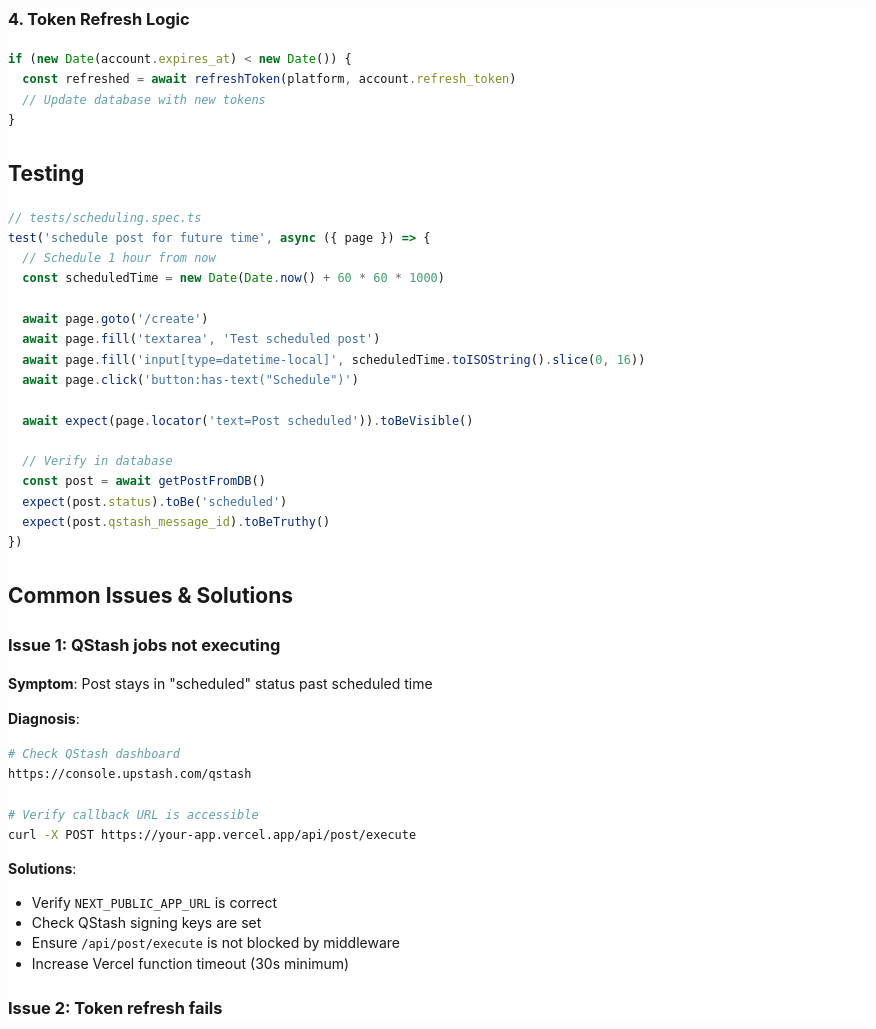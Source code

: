 ### 4. Token Refresh Logic
```typescript
if (new Date(account.expires_at) < new Date()) {
  const refreshed = await refreshToken(platform, account.refresh_token)
  // Update database with new tokens
}
```

## Testing

```typescript
// tests/scheduling.spec.ts
test('schedule post for future time', async ({ page }) => {
  // Schedule 1 hour from now
  const scheduledTime = new Date(Date.now() + 60 * 60 * 1000)
  
  await page.goto('/create')
  await page.fill('textarea', 'Test scheduled post')
  await page.fill('input[type=datetime-local]', scheduledTime.toISOString().slice(0, 16))
  await page.click('button:has-text("Schedule")')

  await expect(page.locator('text=Post scheduled')).toBeVisible()
  
  // Verify in database
  const post = await getPostFromDB()
  expect(post.status).toBe('scheduled')
  expect(post.qstash_message_id).toBeTruthy()
})
```

## Common Issues & Solutions

### Issue 1: QStash jobs not executing

**Symptom**: Post stays in "scheduled" status past scheduled time

**Diagnosis**:
```bash
# Check QStash dashboard
https://console.upstash.com/qstash

# Verify callback URL is accessible
curl -X POST https://your-app.vercel.app/api/post/execute
```

**Solutions**:
- Verify `NEXT_PUBLIC_APP_URL` is correct
- Check QStash signing keys are set
- Ensure `/api/post/execute` is not blocked by middleware
- Increase Vercel function timeout (30s minimum)

### Issue 2: Token refresh fails
